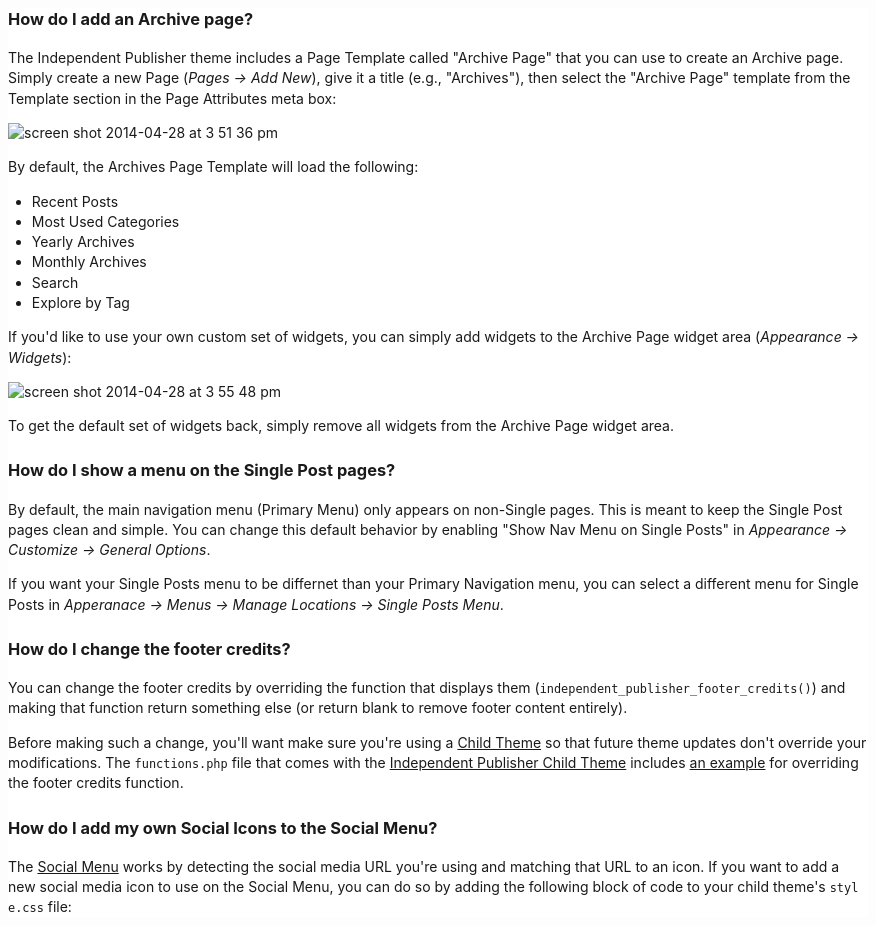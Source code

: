 ### How do I add an Archive page?

The Independent Publisher theme includes a Page Template called "Archive Page" that you can use to create an Archive page. Simply create a new Page (*Pages -> Add New*), give it a title (e.g., "Archives"), then select the "Archive Page" template from the Template section in the Page Attributes meta box:

![screen shot 2014-04-28 at 3 51 36 pm](https://cloud.githubusercontent.com/assets/53005/2822091/a3c75ba8-cf0e-11e3-9ba4-62f2e81f6c04.png)

By default, the Archives Page Template will load the following:

- Recent Posts
- Most Used Categories
- Yearly Archives
- Monthly Archives
- Search
- Explore by Tag

If you'd like to use your own custom set of widgets, you can simply add widgets to the Archive Page widget area (*Appearance -> Widgets*):

![screen shot 2014-04-28 at 3 55 48 pm](https://cloud.githubusercontent.com/assets/53005/2822132/296236d4-cf0f-11e3-82e8-0fea749dcc3d.png)

To get the default set of widgets back, simply remove all widgets from the Archive Page widget area.

### How do I show a menu on the Single Post pages?

By default, the main navigation menu (Primary Menu) only appears on non-Single pages. This is meant to keep the Single Post pages clean and simple. You can change this default behavior by enabling "Show Nav Menu on Single Posts" in *Appearance -> Customize -> General Options*.

If you want your Single Posts menu to be differnet than your Primary Navigation menu, you can select a different menu for Single Posts in *Apperanace -> Menus -> Manage Locations -> Single Posts Menu*. 

### How do I change the footer credits?

You can change the footer credits by overriding the function that displays them (`independent_publisher_footer_credits()`) and making that function return something else (or return blank to remove footer content entirely).

Before making such a change, you'll want make sure you're using a [Child Theme](https://github.com/raamdev/independent-publisher#using-a-child-theme-to-customize-independent-publisher) so that future theme updates don't override your modifications. The `functions.php` file that comes with the [Independent Publisher Child Theme](https://github.com/raamdev/independent-publisher-child-theme/) includes [an example](https://github.com/raamdev/independent-publisher-child-theme/blob/master/functions.php#L36) for overriding the footer credits function.

### How do I add my own Social Icons to the Social Menu?

The [Social Menu](https://github.com/raamdev/independent-publisher#how-do-i-add-social-media-buttons-below-the-logo) works by detecting the social media URL you're using and matching that URL to an icon. If you want to add a new social media icon to use on the Social Menu, you can do so by adding the following block of code to your child theme's `style.css` file:
